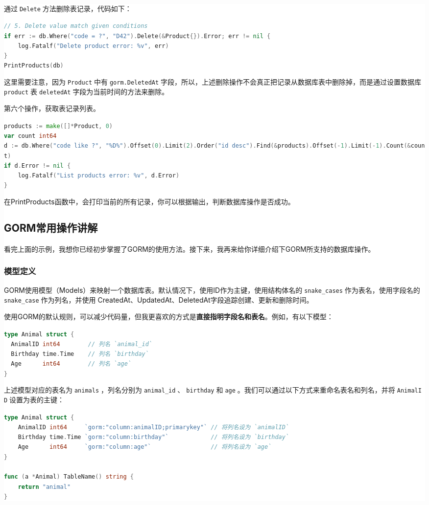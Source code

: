 通过 `Delete` 方法删除表记录，代码如下：

```go
// 5. Delete value match given conditions
if err := db.Where("code = ?", "D42").Delete(&Product{}).Error; err != nil {
    log.Fatalf("Delete product error: %v", err)
}
PrintProducts(db)

```

这里需要注意，因为 `Product` 中有 `gorm.DeletedAt` 字段，所以，上述删除操作不会真正把记录从数据库表中删除掉，而是通过设置数据库 `product` 表 `deletedAt` 字段为当前时间的方法来删除。

第六个操作，获取表记录列表。

```go
products := make([]*Product, 0)
var count int64
d := db.Where("code like ?", "%D%").Offset(0).Limit(2).Order("id desc").Find(&products).Offset(-1).Limit(-1).Count(&count)
if d.Error != nil {
    log.Fatalf("List products error: %v", d.Error)
}

```

在PrintProducts函数中，会打印当前的所有记录，你可以根据输出，判断数据库操作是否成功。

## GORM常用操作讲解

看完上面的示例，我想你已经初步掌握了GORM的使用方法。接下来，我再来给你详细介绍下GORM所支持的数据库操作。

### 模型定义

GORM使用模型（Models）来映射一个数据库表。默认情况下，使用ID作为主键，使用结构体名的 `snake_cases` 作为表名，使用字段名的 `snake_case` 作为列名，并使用 CreatedAt、UpdatedAt、DeletedAt字段追踪创建、更新和删除时间。

使用GORM的默认规则，可以减少代码量，但我更喜欢的方式是**直接指明字段名和表名**。例如，有以下模型：

```go
type Animal struct {
  AnimalID int64        // 列名 `animal_id`
  Birthday time.Time    // 列名 `birthday`
  Age      int64        // 列名 `age`
}

```

上述模型对应的表名为 `animals` ，列名分别为 `animal_id` 、 `birthday` 和 `age` 。我们可以通过以下方式来重命名表名和列名，并将 `AnimalID` 设置为表的主键：

```go
type Animal struct {
    AnimalID int64     `gorm:"column:animalID;primarykey"` // 将列名设为 `animalID`
    Birthday time.Time `gorm:"column:birthday"`            // 将列名设为 `birthday`
    Age      int64     `gorm:"column:age"`                 // 将列名设为 `age`
}

func (a *Animal) TableName() string {
    return "animal"
}

```

